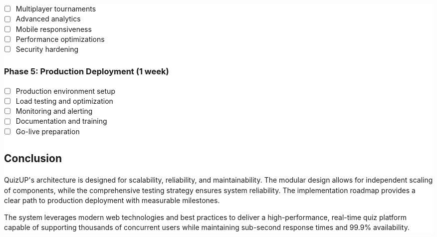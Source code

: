 - [ ] Multiplayer tournaments
- [ ] Advanced analytics
- [ ] Mobile responsiveness
- [ ] Performance optimizations
- [ ] Security hardening

### Phase 5: Production Deployment (1 week)

- [ ] Production environment setup
- [ ] Load testing and optimization
- [ ] Monitoring and alerting
- [ ] Documentation and training
- [ ] Go-live preparation

## Conclusion

QuizUP's architecture is designed for scalability, reliability, and maintainability. The modular design allows for independent scaling of components, while the comprehensive testing strategy ensures system reliability. The implementation roadmap provides a clear path to production deployment with measurable milestones.

The system leverages modern web technologies and best practices to deliver a high-performance, real-time quiz platform capable of supporting thousands of concurrent users while maintaining sub-second response times and 99.9% availability.
